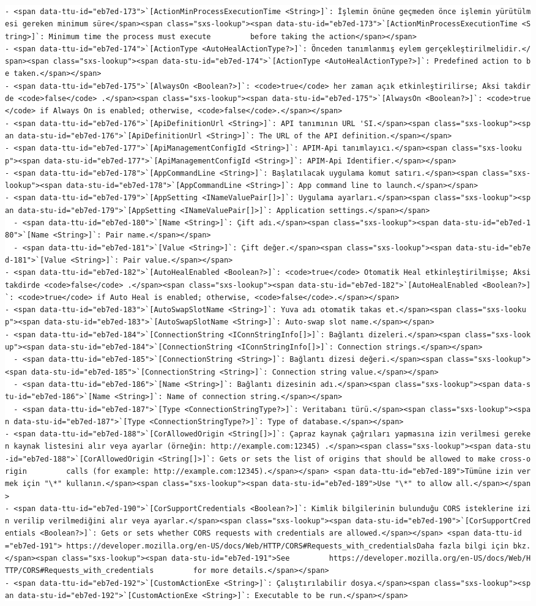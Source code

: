     - <span data-ttu-id="eb7ed-173">`[ActionMinProcessExecutionTime <String>]`: İşlemin önüne geçmeden önce işlemin yürütülmesi gereken minimum süre</span><span class="sxs-lookup"><span data-stu-id="eb7ed-173">`[ActionMinProcessExecutionTime <String>]`: Minimum time the process must execute         before taking the action</span></span>
    - <span data-ttu-id="eb7ed-174">`[ActionType <AutoHealActionType?>]`: Önceden tanımlanmış eylem gerçekleştirilmelidir.</span><span class="sxs-lookup"><span data-stu-id="eb7ed-174">`[ActionType <AutoHealActionType?>]`: Predefined action to be taken.</span></span>
    - <span data-ttu-id="eb7ed-175">`[AlwaysOn <Boolean?>]`: <code>true</code> her zaman açık etkinleştirilirse; Aksi takdirde <code>false</code> .</span><span class="sxs-lookup"><span data-stu-id="eb7ed-175">`[AlwaysOn <Boolean?>]`: <code>true</code> if Always On is enabled; otherwise, <code>false</code>.</span></span>
    - <span data-ttu-id="eb7ed-176">`[ApiDefinitionUrl <String>]`: API tanımının URL 'SI.</span><span class="sxs-lookup"><span data-stu-id="eb7ed-176">`[ApiDefinitionUrl <String>]`: The URL of the API definition.</span></span>
    - <span data-ttu-id="eb7ed-177">`[ApiManagementConfigId <String>]`: APIM-Api tanımlayıcı.</span><span class="sxs-lookup"><span data-stu-id="eb7ed-177">`[ApiManagementConfigId <String>]`: APIM-Api Identifier.</span></span>
    - <span data-ttu-id="eb7ed-178">`[AppCommandLine <String>]`: Başlatılacak uygulama komut satırı.</span><span class="sxs-lookup"><span data-stu-id="eb7ed-178">`[AppCommandLine <String>]`: App command line to launch.</span></span>
    - <span data-ttu-id="eb7ed-179">`[AppSetting <INameValuePair[]>]`: Uygulama ayarları.</span><span class="sxs-lookup"><span data-stu-id="eb7ed-179">`[AppSetting <INameValuePair[]>]`: Application settings.</span></span>
      - <span data-ttu-id="eb7ed-180">`[Name <String>]`: Çift adı.</span><span class="sxs-lookup"><span data-stu-id="eb7ed-180">`[Name <String>]`: Pair name.</span></span>
      - <span data-ttu-id="eb7ed-181">`[Value <String>]`: Çift değer.</span><span class="sxs-lookup"><span data-stu-id="eb7ed-181">`[Value <String>]`: Pair value.</span></span>
    - <span data-ttu-id="eb7ed-182">`[AutoHealEnabled <Boolean?>]`: <code>true</code> Otomatik Heal etkinleştirilmişse; Aksi takdirde <code>false</code> .</span><span class="sxs-lookup"><span data-stu-id="eb7ed-182">`[AutoHealEnabled <Boolean?>]`: <code>true</code> if Auto Heal is enabled; otherwise, <code>false</code>.</span></span>
    - <span data-ttu-id="eb7ed-183">`[AutoSwapSlotName <String>]`: Yuva adı otomatik takas et.</span><span class="sxs-lookup"><span data-stu-id="eb7ed-183">`[AutoSwapSlotName <String>]`: Auto-swap slot name.</span></span>
    - <span data-ttu-id="eb7ed-184">`[ConnectionString <IConnStringInfo[]>]`: Bağlantı dizeleri.</span><span class="sxs-lookup"><span data-stu-id="eb7ed-184">`[ConnectionString <IConnStringInfo[]>]`: Connection strings.</span></span>
      - <span data-ttu-id="eb7ed-185">`[ConnectionString <String>]`: Bağlantı dizesi değeri.</span><span class="sxs-lookup"><span data-stu-id="eb7ed-185">`[ConnectionString <String>]`: Connection string value.</span></span>
      - <span data-ttu-id="eb7ed-186">`[Name <String>]`: Bağlantı dizesinin adı.</span><span class="sxs-lookup"><span data-stu-id="eb7ed-186">`[Name <String>]`: Name of connection string.</span></span>
      - <span data-ttu-id="eb7ed-187">`[Type <ConnectionStringType?>]`: Veritabanı türü.</span><span class="sxs-lookup"><span data-stu-id="eb7ed-187">`[Type <ConnectionStringType?>]`: Type of database.</span></span>
    - <span data-ttu-id="eb7ed-188">`[CorAllowedOrigin <String[]>]`: Çapraz kaynak çağrıları yapmasına izin verilmesi gereken kaynak listesini alır veya ayarlar (örneğin: http://example.com:12345) .</span><span class="sxs-lookup"><span data-stu-id="eb7ed-188">`[CorAllowedOrigin <String[]>]`: Gets or sets the list of origins that should be allowed to make cross-origin         calls (for example: http://example.com:12345).</span></span> <span data-ttu-id="eb7ed-189">Tümüne izin vermek için "\*" kullanın.</span><span class="sxs-lookup"><span data-stu-id="eb7ed-189">Use "\*" to allow all.</span></span>
    - <span data-ttu-id="eb7ed-190">`[CorSupportCredentials <Boolean?>]`: Kimlik bilgilerinin bulunduğu CORS isteklerine izin verilip verilmediğini alır veya ayarlar.</span><span class="sxs-lookup"><span data-stu-id="eb7ed-190">`[CorSupportCredentials <Boolean?>]`: Gets or sets whether CORS requests with credentials are allowed.</span></span> <span data-ttu-id="eb7ed-191"> https://developer.mozilla.org/en-US/docs/Web/HTTP/CORS#Requests_with_credentialsDaha fazla bilgi için bkz.</span><span class="sxs-lookup"><span data-stu-id="eb7ed-191">See         https://developer.mozilla.org/en-US/docs/Web/HTTP/CORS#Requests_with_credentials         for more details.</span></span>
    - <span data-ttu-id="eb7ed-192">`[CustomActionExe <String>]`: Çalıştırılabilir dosya.</span><span class="sxs-lookup"><span data-stu-id="eb7ed-192">`[CustomActionExe <String>]`: Executable to be run.</span></span>